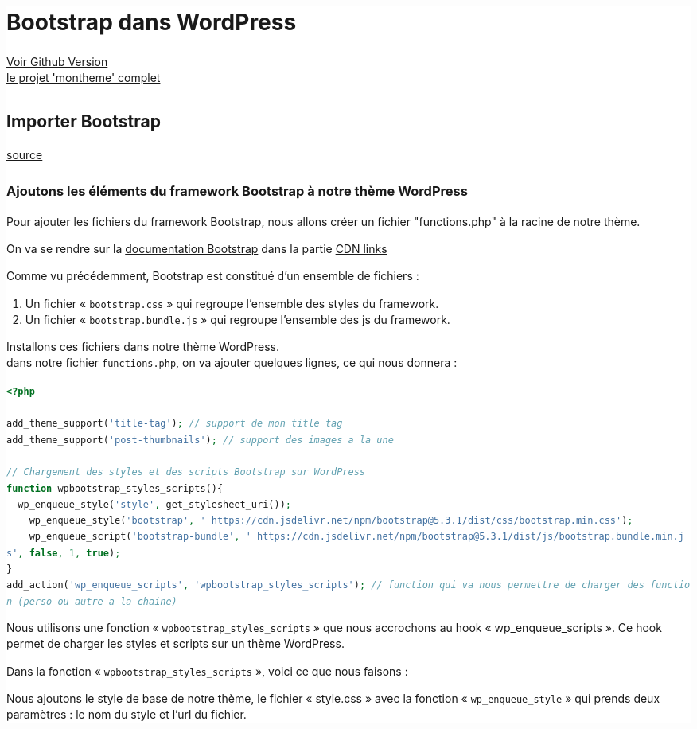 # Bootstrap dans WordPress

[Voir Github Version](https://github.com/Poulycroc/lessons-isfsc/blob/master/courses/07__bootstrap_dans_wordpress.md)<br>
[le projet 'montheme' complet](https://github.com/Poulycroc/lessons-isfsc/tree/master/wordpress/montheme)

## Importer Bootstrap

[source](https://www.tutowp.fr/comment-integrer-bootstrap-a-wordpress/)

### Ajoutons les éléments du framework Bootstrap à notre thème WordPress

Pour ajouter les fichiers du framework Bootstrap, nous allons créer un fichier "functions.php" à la racine de notre thème.

On va se rendre sur la [documentation Bootstrap](https://getbootstrap.com/docs/5.2/getting-started/introduction/) dans la partie [CDN links](https://getbootstrap.com/docs/5.2/getting-started/introduction/)

Comme vu précédemment, Bootstrap est constitué d’un ensemble de fichiers :

1. Un fichier « `bootstrap.css` » qui regroupe l’ensemble des styles du framework.
1. Un fichier « `bootstrap.bundle.js` » qui regroupe l’ensemble des js du framework.

Installons ces fichiers dans notre thème WordPress.<br>
dans notre fichier `functions.php`, on va ajouter quelques lignes, ce qui nous donnera :

```php
<?php

add_theme_support('title-tag'); // support de mon title tag
add_theme_support('post-thumbnails'); // support des images a la une

// Chargement des styles et des scripts Bootstrap sur WordPress
function wpbootstrap_styles_scripts(){
  wp_enqueue_style('style', get_stylesheet_uri());
    wp_enqueue_style('bootstrap', '	https://cdn.jsdelivr.net/npm/bootstrap@5.3.1/dist/css/bootstrap.min.css');
    wp_enqueue_script('bootstrap-bundle', '	https://cdn.jsdelivr.net/npm/bootstrap@5.3.1/dist/js/bootstrap.bundle.min.js', false, 1, true);
}
add_action('wp_enqueue_scripts', 'wpbootstrap_styles_scripts'); // function qui va nous permettre de charger des function (perso ou autre a la chaine)
```

Nous utilisons une fonction « `wpbootstrap_styles_scripts` » que nous accrochons au hook « wp_enqueue_scripts ». Ce hook permet de charger les styles et scripts sur un thème WordPress.

Dans la fonction « `wpbootstrap_styles_scripts` », voici ce que nous faisons :

Nous ajoutons le style de base de notre thème, le fichier « style.css » avec la fonction « `wp_enqueue_style` » qui prends deux paramètres : le nom du style et l’url du fichier.
